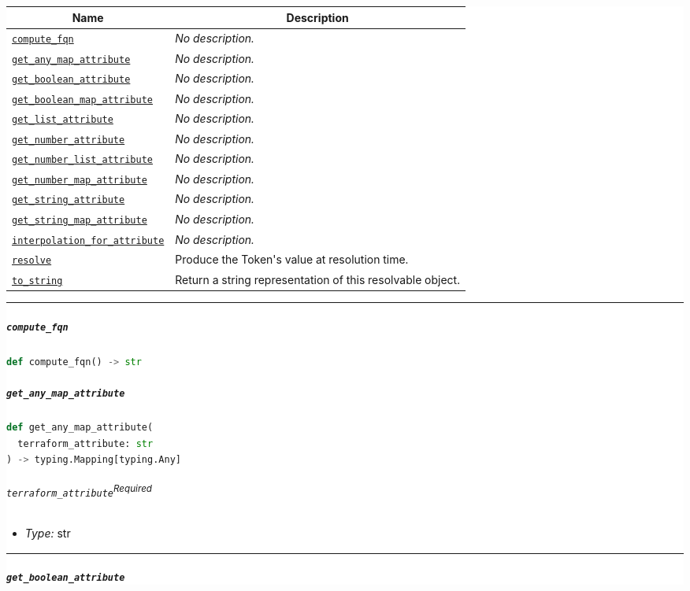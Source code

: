 | **Name** | **Description** |
| --- | --- |
| <code><a href="#@cdktf/provider-github.dataGithubTree.DataGithubTreeEntriesOutputReference.computeFqn">compute_fqn</a></code> | *No description.* |
| <code><a href="#@cdktf/provider-github.dataGithubTree.DataGithubTreeEntriesOutputReference.getAnyMapAttribute">get_any_map_attribute</a></code> | *No description.* |
| <code><a href="#@cdktf/provider-github.dataGithubTree.DataGithubTreeEntriesOutputReference.getBooleanAttribute">get_boolean_attribute</a></code> | *No description.* |
| <code><a href="#@cdktf/provider-github.dataGithubTree.DataGithubTreeEntriesOutputReference.getBooleanMapAttribute">get_boolean_map_attribute</a></code> | *No description.* |
| <code><a href="#@cdktf/provider-github.dataGithubTree.DataGithubTreeEntriesOutputReference.getListAttribute">get_list_attribute</a></code> | *No description.* |
| <code><a href="#@cdktf/provider-github.dataGithubTree.DataGithubTreeEntriesOutputReference.getNumberAttribute">get_number_attribute</a></code> | *No description.* |
| <code><a href="#@cdktf/provider-github.dataGithubTree.DataGithubTreeEntriesOutputReference.getNumberListAttribute">get_number_list_attribute</a></code> | *No description.* |
| <code><a href="#@cdktf/provider-github.dataGithubTree.DataGithubTreeEntriesOutputReference.getNumberMapAttribute">get_number_map_attribute</a></code> | *No description.* |
| <code><a href="#@cdktf/provider-github.dataGithubTree.DataGithubTreeEntriesOutputReference.getStringAttribute">get_string_attribute</a></code> | *No description.* |
| <code><a href="#@cdktf/provider-github.dataGithubTree.DataGithubTreeEntriesOutputReference.getStringMapAttribute">get_string_map_attribute</a></code> | *No description.* |
| <code><a href="#@cdktf/provider-github.dataGithubTree.DataGithubTreeEntriesOutputReference.interpolationForAttribute">interpolation_for_attribute</a></code> | *No description.* |
| <code><a href="#@cdktf/provider-github.dataGithubTree.DataGithubTreeEntriesOutputReference.resolve">resolve</a></code> | Produce the Token's value at resolution time. |
| <code><a href="#@cdktf/provider-github.dataGithubTree.DataGithubTreeEntriesOutputReference.toString">to_string</a></code> | Return a string representation of this resolvable object. |

---

##### `compute_fqn` <a name="compute_fqn" id="@cdktf/provider-github.dataGithubTree.DataGithubTreeEntriesOutputReference.computeFqn"></a>

```python
def compute_fqn() -> str
```

##### `get_any_map_attribute` <a name="get_any_map_attribute" id="@cdktf/provider-github.dataGithubTree.DataGithubTreeEntriesOutputReference.getAnyMapAttribute"></a>

```python
def get_any_map_attribute(
  terraform_attribute: str
) -> typing.Mapping[typing.Any]
```

###### `terraform_attribute`<sup>Required</sup> <a name="terraform_attribute" id="@cdktf/provider-github.dataGithubTree.DataGithubTreeEntriesOutputReference.getAnyMapAttribute.parameter.terraformAttribute"></a>

- *Type:* str

---

##### `get_boolean_attribute` <a name="get_boolean_attribute" id="@cdktf/provider-github.dataGithubTree.DataGithubTreeEntriesOutputReference.getBooleanAttribute"></a>
